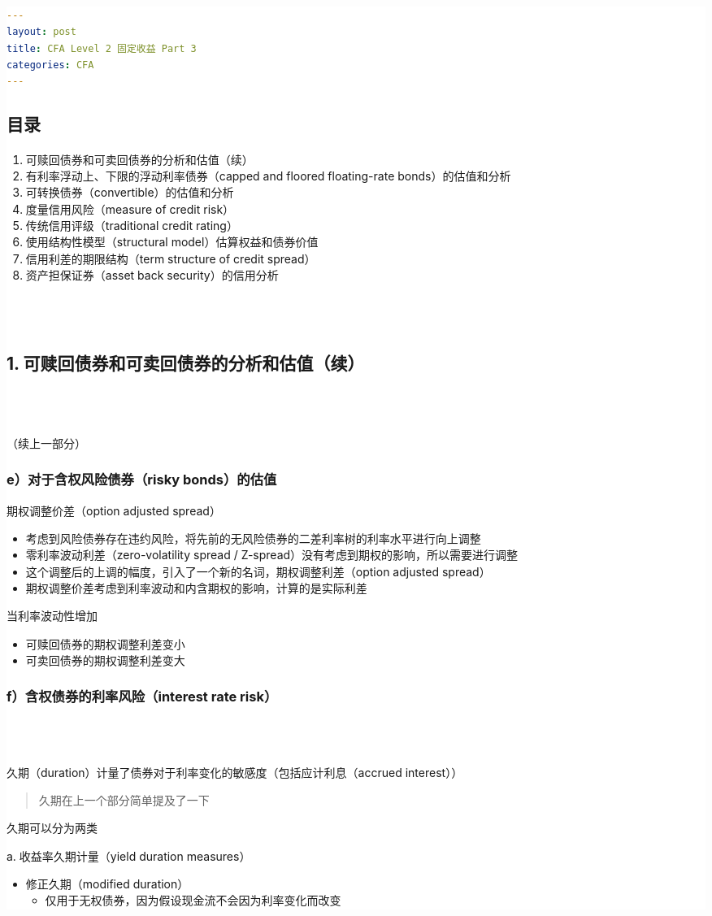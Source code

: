 ```yaml
---
layout: post
title: CFA Level 2 固定收益 Part 3
categories: CFA 
---
```


## 目录
1. 可赎回债券和可卖回债券的分析和估值（续）
2. 有利率浮动上、下限的浮动利率债券（capped and floored floating-rate bonds）的估值和分析
3. 可转换债券（convertible）的估值和分析
4. 度量信用风险（measure of credit risk）
5. 传统信用评级（traditional credit rating）
6. 使用结构性模型（structural model）估算权益和债券价值
7. 信用利差的期限结构（term structure of credit spread）
8. 资产担保证券（asset back security）的信用分析


<br><br>

## 1\. 可赎回债券和可卖回债券的分析和估值（续）

<br><br>

（续上一部分）

### e）对于含权风险债券（risky bonds）的估值

期权调整价差（option adjusted spread）

- 考虑到风险债券存在违约风险，将先前的无风险债券的二差利率树的利率水平进行向上调整
- 零利率波动利差（zero-volatility spread / Z-spread）没有考虑到期权的影响，所以需要进行调整
- 这个调整后的上调的幅度，引入了一个新的名词，期权调整利差（option adjusted spread）
- 期权调整价差考虑到利率波动和内含期权的影响，计算的是实际利差

当利率波动性增加

- 可赎回债券的期权调整利差变小
- 可卖回债券的期权调整利差变大

### f）含权债券的利率风险（interest rate risk）

<br><br>

久期（duration）计量了债券对于利率变化的敏感度（包括应计利息（accrued interest））

> 久期在上一个部分简单提及了一下

久期可以分为两类

a. 收益率久期计量（yield duration measures）

- 修正久期（modified duration）
  - 仅用于无权债券，因为假设现金流不会因为利率变化而改变
